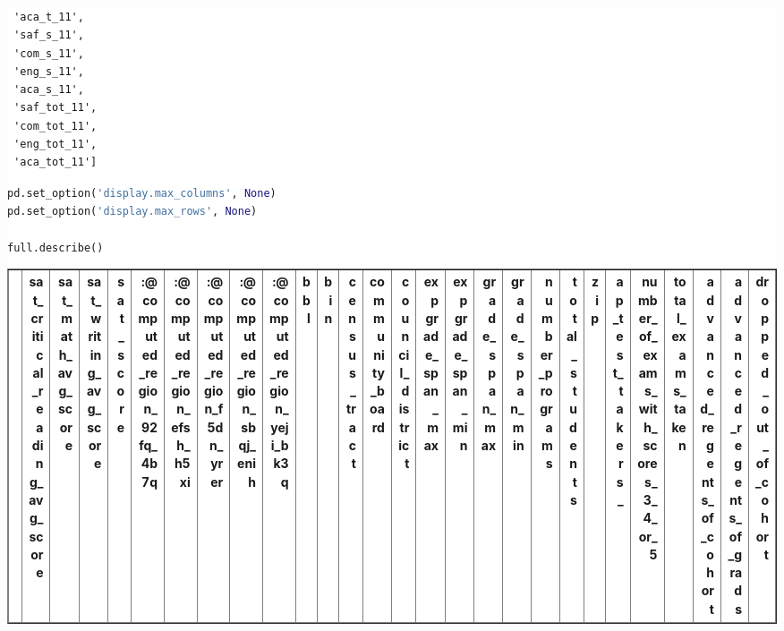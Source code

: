      'aca_t_11',
     'saf_s_11',
     'com_s_11',
     'eng_s_11',
     'aca_s_11',
     'saf_tot_11',
     'com_tot_11',
     'eng_tot_11',
     'aca_tot_11']




```python
pd.set_option('display.max_columns', None)
pd.set_option('display.max_rows', None)

full.describe()
```




<div>
<style scoped>
    .dataframe tbody tr th:only-of-type {
        vertical-align: middle;
    }

    .dataframe tbody tr th {
        vertical-align: top;
    }

    .dataframe thead th {
        text-align: right;
    }
</style>
<table border="1" class="dataframe">
  <thead>
    <tr style="text-align: right;">
      <th></th>
      <th>sat_critical_reading_avg_score</th>
      <th>sat_math_avg_score</th>
      <th>sat_writing_avg_score</th>
      <th>sat_score</th>
      <th>:@computed_region_92fq_4b7q</th>
      <th>:@computed_region_efsh_h5xi</th>
      <th>:@computed_region_f5dn_yrer</th>
      <th>:@computed_region_sbqj_enih</th>
      <th>:@computed_region_yeji_bk3q</th>
      <th>bbl</th>
      <th>bin</th>
      <th>census_tract</th>
      <th>community_board</th>
      <th>council_district</th>
      <th>expgrade_span_max</th>
      <th>expgrade_span_min</th>
      <th>grade_span_max</th>
      <th>grade_span_min</th>
      <th>number_programs</th>
      <th>total_students</th>
      <th>zip</th>
      <th>ap_test_takers_</th>
      <th>number_of_exams_with_scores_3_4_or_5</th>
      <th>total_exams_taken</th>
      <th>advanced_regents_of_cohort</th>
      <th>advanced_regents_of_grads</th>
      <th>dropped_out_of_cohort</th>